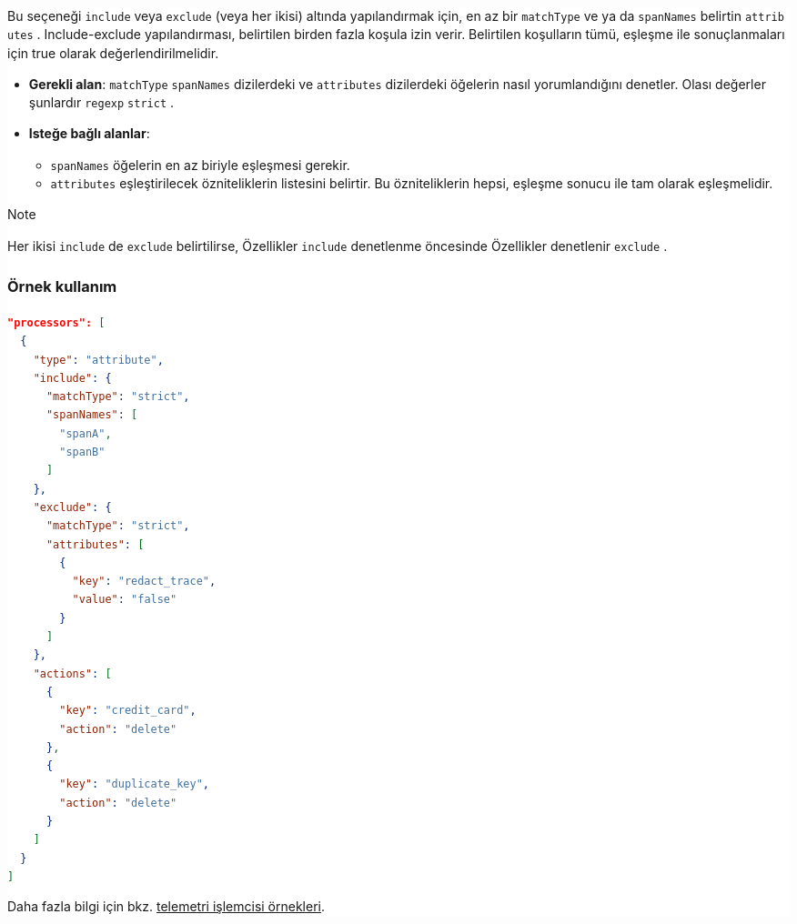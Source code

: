 Bu seçeneği `include` veya `exclude` (veya her ikisi) altında yapılandırmak için, en az bir `matchType` ve ya da `spanNames` belirtin `attributes` .
Include-exclude yapılandırması, belirtilen birden fazla koşula izin verir.
Belirtilen koşulların tümü, eşleşme ile sonuçlanmaları için true olarak değerlendirilmelidir. 

* **Gerekli alan**: `matchType` `spanNames` dizilerdeki ve `attributes` dizilerdeki öğelerin nasıl yorumlandığını denetler. Olası değerler şunlardır `regexp` `strict` . 

* **Isteğe bağlı alanlar**: 
    * `spanNames` öğelerin en az biriyle eşleşmesi gerekir. 
    * `attributes` eşleştirilecek özniteliklerin listesini belirtir. Bu özniteliklerin hepsi, eşleşme sonucu ile tam olarak eşleşmelidir.
    
> [!NOTE]
> Her ikisi `include` de `exclude` belirtilirse, Özellikler `include` denetlenme öncesinde Özellikler denetlenir `exclude` .

### <a name="sample-usage"></a>Örnek kullanım

```json
"processors": [
  {
    "type": "attribute",
    "include": {
      "matchType": "strict",
      "spanNames": [
        "spanA",
        "spanB"
      ]
    },
    "exclude": {
      "matchType": "strict",
      "attributes": [
        {
          "key": "redact_trace",
          "value": "false"
        }
      ]
    },
    "actions": [
      {
        "key": "credit_card",
        "action": "delete"
      },
      {
        "key": "duplicate_key",
        "action": "delete"
      }
    ]
  }
]
```
Daha fazla bilgi için bkz. [telemetri işlemcisi örnekleri](./java-standalone-telemetry-processors-examples.md).
